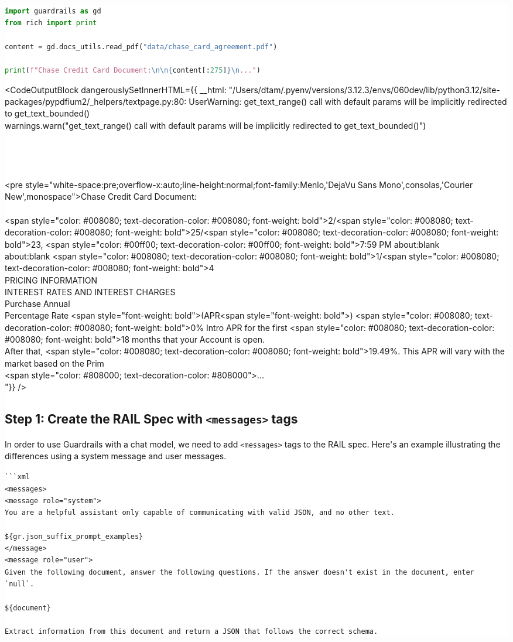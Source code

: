 
```python
import guardrails as gd
from rich import print

content = gd.docs_utils.read_pdf("data/chase_card_agreement.pdf")

print(f"Chase Credit Card Document:\n\n{content[:275]}\n...")
```
    
<CodeOutputBlock dangerouslySetInnerHTML={{ __html: "/Users/dtam/.pyenv/versions/3.12.3/envs/060dev/lib/python3.12/site-packages/pypdfium2/_helpers/textpage.py:80: UserWarning: get_text_range() call with default params will be implicitly redirected to get_text_bounded()<br />      warnings.warn(\"get_text_range() call with default params will be implicitly redirected to get_text_bounded()\")<br /><br /><br /><br /><br /><pre style=\"white-space:pre;overflow-x:auto;line-height:normal;font-family:Menlo,'DejaVu Sans Mono',consolas,'Courier New',monospace\">Chase Credit Card Document:<br /><br /><span style=\"color: #008080; text-decoration-color: #008080; font-weight: bold\">2</span>/<span style=\"color: #008080; text-decoration-color: #008080; font-weight: bold\">25</span>/<span style=\"color: #008080; text-decoration-color: #008080; font-weight: bold\">23</span>, <span style=\"color: #00ff00; text-decoration-color: #00ff00; font-weight: bold\">7:59</span> PM about:blank<br />about:blank <span style=\"color: #008080; text-decoration-color: #008080; font-weight: bold\">1</span>/<span style=\"color: #008080; text-decoration-color: #008080; font-weight: bold\">4</span><br />PRICING INFORMATION<br />INTEREST RATES AND INTEREST CHARGES<br />Purchase Annual<br />Percentage Rate <span style=\"font-weight: bold\">(</span>APR<span style=\"font-weight: bold\">)</span> <span style=\"color: #008080; text-decoration-color: #008080; font-weight: bold\">0</span>% Intro APR for the first <span style=\"color: #008080; text-decoration-color: #008080; font-weight: bold\">18</span> months that your Account is open.<br />After that, <span style=\"color: #008080; text-decoration-color: #008080; font-weight: bold\">19.49</span>%. This APR will vary with the market based on the Prim<br /><span style=\"color: #808000; text-decoration-color: #808000\">...</span><br /></pre>"}} />

## Step 1: Create the RAIL Spec with `<messages>` tags

In order to use Guardrails with a chat model, we need to add `<messages>` tags to the RAIL spec. Here's an example illustrating the differences using a system message and user messages.


<Tabs>
<TabItem value="RAILSpecwithsystemrolemessage" label="RAIL Spec with system role message">

    ```xml
    <messages>
    <message role="system">
    You are a helpful assistant only capable of communicating with valid JSON, and no other text.

    ${gr.json_suffix_prompt_examples}
    </message>
    <message role="user">
    Given the following document, answer the following questions. If the answer doesn't exist in the document, enter 
    `null`.

    ${document}

    Extract information from this document and return a JSON that follows the correct schema.
